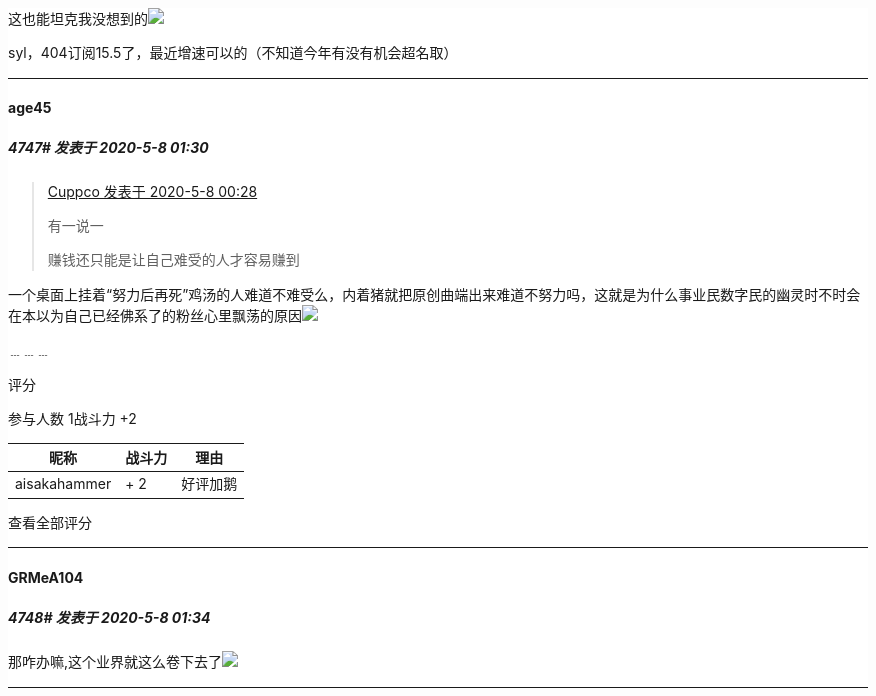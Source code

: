这也能坦克我没想到的<img src="https://static.saraba1st.com/image/smiley/face2017/067.png" referrerpolicy="no-referrer">


syl，404订阅15.5了，最近增速可以的（不知道今年有没有机会超名取）







-----

####  age45  
##### 4747#       发表于 2020-5-8 01:30



<blockquote><a href="httphttps://bbs.saraba1st.com/2b/forum.php?mod=redirect&amp;goto=findpost&amp;pid=47338784&amp;ptid=1929631" target="_blank">Cuppco 发表于 2020-5-8 00:28</a>

有一说一

赚钱还只能是让自己难受的人才容易赚到</blockquote>
一个桌面上挂着“努力后再死”鸡汤的人难道不难受么，内着猪就把原创曲端出来难道不努力吗，这就是为什么事业民数字民的幽灵时不时会在本以为自己已经佛系了的粉丝心里飘荡的原因<img src="https://static.saraba1st.com/image/smiley/face2017/215.gif" referrerpolicy="no-referrer">



﹍﹍﹍

评分





 参与人数 1战斗力 +2

|昵称|战斗力|理由|
|----|---|---|
| aisakahammer| + 2|好评加鹅|



查看全部评分






-----

####  GRMeA104  
##### 4748#       发表于 2020-5-8 01:34




那咋办嘛,这个业界就这么卷下去了<img src="https://static.saraba1st.com/image/smiley/face2017/067.png" referrerpolicy="no-referrer">







-----
